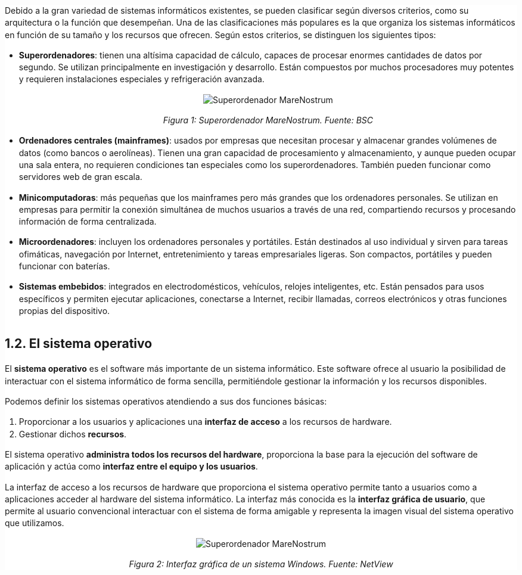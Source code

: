 Debido a la gran variedad de sistemas informáticos existentes, se pueden clasificar según diversos criterios, como su arquitectura o la función que desempeñan.
Una de las clasificaciones más populares es la que organiza los sistemas informáticos en función de su tamaño y los recursos que ofrecen. Según estos criterios, se distinguen los siguientes tipos:

- **Superordenadores**: tienen una altísima capacidad de cálculo, capaces de procesar enormes cantidades de datos por segundo. Se utilizan principalmente en investigación y desarrollo. Están compuestos por muchos procesadores muy potentes y requieren instalaciones especiales y refrigeración avanzada.

  <div style="text-align: center;">
    <img src="https://github.com/victordomgs/Teoria-de-sistemas-i-computacion/blob/main/T2-Organizacion-de-computadores/T2.3-Sistemas-operativos-y-sistemas-de-aplicacion/images/superordenador_marenostrum-4.jpg" alt="Superordenador MareNostrum" width="550" height="auto"/>
    <p><em>Figura 1: Superordenador MareNostrum. Fuente: BSC</em></p>
  </div>
  
- **Ordenadores centrales (mainframes)**: usados por empresas que necesitan procesar y almacenar grandes volúmenes de datos (como bancos o aerolíneas). Tienen una gran capacidad de procesamiento y almacenamiento, y aunque pueden ocupar una sala entera, no requieren condiciones tan especiales como los superordenadores. También pueden funcionar como servidores web de gran escala.
- **Minicomputadoras**: más pequeñas que los mainframes pero más grandes que los ordenadores personales. Se utilizan en empresas para permitir la conexión simultánea de muchos usuarios a través de una red, compartiendo recursos y procesando información de forma centralizada.
- **Microordenadores**: incluyen los ordenadores personales y portátiles. Están destinados al uso individual y sirven para tareas ofimáticas, navegación por Internet, entretenimiento y tareas empresariales ligeras. Son compactos, portátiles y pueden funcionar con baterías.
- **Sistemas embebidos**: integrados en electrodomésticos, vehículos, relojes inteligentes, etc. Están pensados para usos específicos y permiten ejecutar aplicaciones, conectarse a Internet, recibir llamadas, correos electrónicos y otras funciones propias del dispositivo.

## 1.2. El sistema operativo

El **sistema operativo** es el software más importante de un sistema informático. Este software ofrece al usuario la posibilidad de interactuar con el sistema informático de forma sencilla, permitiéndole gestionar la información y los recursos disponibles.

Podemos definir los sistemas operativos atendiendo a sus dos funciones básicas:

1. Proporcionar a los usuarios y aplicaciones una **interfaz de acceso** a los recursos de hardware.
2. Gestionar dichos **recursos**.

El sistema operativo **administra todos los recursos del hardware**, proporciona la base para la ejecución del software de aplicación y actúa como **interfaz entre el equipo y los usuarios**.

La interfaz de acceso a los recursos de hardware que proporciona el sistema operativo permite tanto a usuarios como a aplicaciones acceder al hardware del sistema informático.
La interfaz más conocida es la **interfaz gráfica de usuario**, que permite al usuario convencional interactuar con el sistema de forma amigable y representa la imagen visual del sistema operativo que utilizamos.

  <div style="text-align: center;">
    <img src="https://github.com/victordomgs/Teoria-de-sistemas-i-computacion/blob/main/T2-Organizacion-de-computadores/T2.3-Sistemas-operativos-y-sistemas-de-aplicacion/images/interfaz-de-Windows.jpg" alt="Superordenador MareNostrum" width="550" height="auto"/>
    <p><em>Figura 2: Interfaz gráfica de un sistema Windows. Fuente: NetView</em></p>
  </div>
  